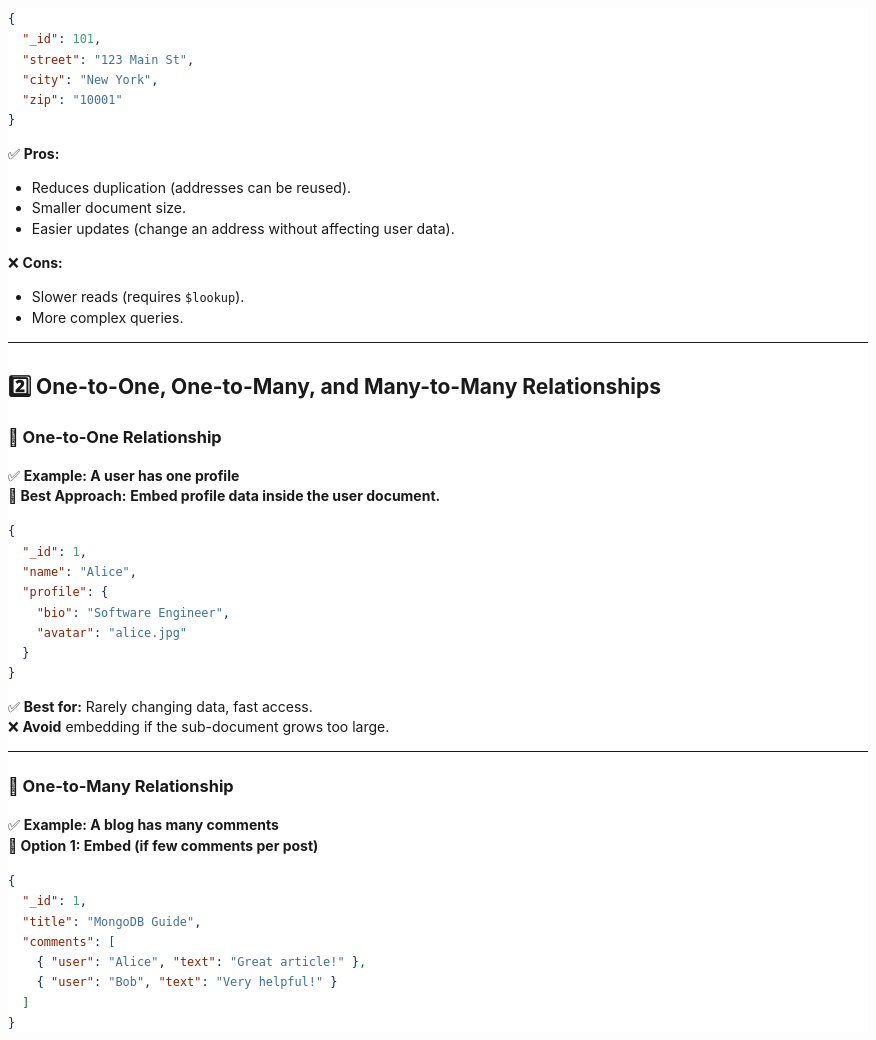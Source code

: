 ```json
{
  "_id": 101,
  "street": "123 Main St",
  "city": "New York",
  "zip": "10001"
}
```

✅ **Pros:**

- Reduces duplication (addresses can be reused).
- Smaller document size.
- Easier updates (change an address without affecting user data).

❌ **Cons:**

- Slower reads (requires `$lookup`).
- More complex queries.

---

## **2️⃣ One-to-One, One-to-Many, and Many-to-Many Relationships**

### **📍 One-to-One Relationship**

✅ **Example: A user has one profile**  
**📌 Best Approach:** **Embed profile data inside the user document.**

```json
{
  "_id": 1,
  "name": "Alice",
  "profile": {
    "bio": "Software Engineer",
    "avatar": "alice.jpg"
  }
}
```

✅ **Best for:** Rarely changing data, fast access.  
❌ **Avoid** embedding if the sub-document grows too large.

---

### **📍 One-to-Many Relationship**

✅ **Example: A blog has many comments**  
**📌 Option 1: Embed (if few comments per post)**

```json
{
  "_id": 1,
  "title": "MongoDB Guide",
  "comments": [
    { "user": "Alice", "text": "Great article!" },
    { "user": "Bob", "text": "Very helpful!" }
  ]
}
```
